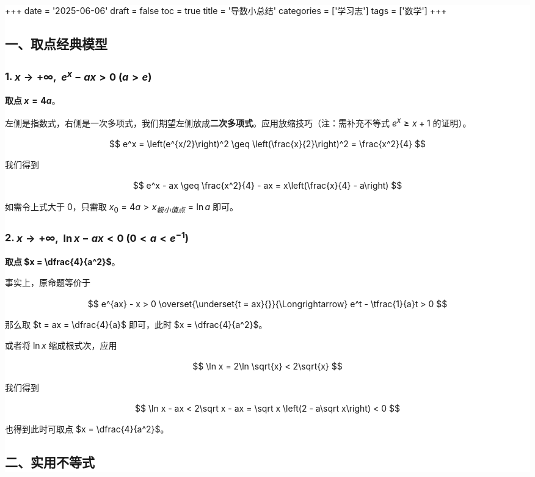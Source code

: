 +++
date = '2025-06-06'
draft = false
toc = true
title = '导数小总结'
categories = ['学习志']
tags = ['数学']
+++

## 一、取点经典模型

### 1. $x \to +\infty,\ \ e^x - ax > 0 \ (a > e)$

**取点 $x = 4a$**。

左侧是指数式，右侧是一次多项式，我们期望左侧放成**二次多项式**。应用放缩技巧（注：需补充不等式 $e^x \geq x + 1$ 的证明）。

$$
e^x = \left(e^{x/2}\right)^2 \geq \left(\frac{x}{2}\right)^2 = \frac{x^2}{4}
$$

我们得到 

$$
e^x - ax \geq \frac{x^2}{4} - ax = x\left(\frac{x}{4} - a\right)
$$

如需令上式大于 $0$，只需取 $x_0 = 4a > x_{极小值点} = \ln a$  即可。

### 2. $x \to +\infty,\ \ \ln x - ax < 0 \ (0 < a < e^{-1})$

**取点 $x = \dfrac{4}{a^2}$**。

事实上，原命题等价于 

$$
e^{ax} - x > 0 \overset{\underset{t = ax}{}}{\Longrightarrow} e^t - \tfrac{1}{a}t > 0
$$

那么取 $t = ax = \dfrac{4}{a}$ 即可，此时 $x = \dfrac{4}{a^2}$。

或者将 $\ln x$ 缩成根式次，应用

$$
\ln x = 2\ln \sqrt{x} < 2\sqrt{x} 
$$

我们得到

$$
\ln x - ax < 2\sqrt x - ax = \sqrt x \left(2 - a\sqrt x\right) < 0
$$

也得到此时可取点 $x = \dfrac{4}{a^2}$。

## 二、实用不等式
